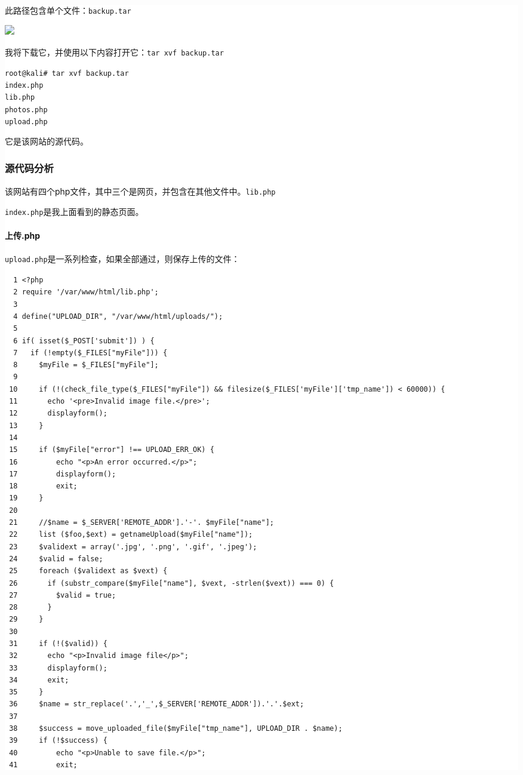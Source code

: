 此路径包含单个文件：`backup.tar`

 ![](https://cubox.pro/c/filters:no_upscale()?imageUrl=https%3A%2F%2F0xdf.gitlab.io%2Fimg%2F1566683774080.png) 

我将下载它，并使用以下内容打开它：`tar xvf backup.tar`

    root@kali# tar xvf backup.tar
    index.php
    lib.php
    photos.php
    upload.php
    

它是该网站的源代码。

### 源代码分析

该网站有四个php文件，其中三个是网页，并包含在其他文件中。`lib.php`

`index.php`是我上面看到的静态页面。

#### 上传.php

`upload.php`是一系列检查，如果全部通过，则保存上传的文件：

      1 <?php
      2 require '/var/www/html/lib.php';
      3 
      4 define("UPLOAD_DIR", "/var/www/html/uploads/");
      5 
      6 if( isset($_POST['submit']) ) {
      7   if (!empty($_FILES["myFile"])) {
      8     $myFile = $_FILES["myFile"];
      9 
     10     if (!(check_file_type($_FILES["myFile"]) && filesize($_FILES['myFile']['tmp_name']) < 60000)) {
     11       echo '<pre>Invalid image file.</pre>';
     12       displayform();
     13     }
     14 
     15     if ($myFile["error"] !== UPLOAD_ERR_OK) {
     16         echo "<p>An error occurred.</p>";
     17         displayform();
     18         exit;
     19     }
     20 
     21     //$name = $_SERVER['REMOTE_ADDR'].'-'. $myFile["name"];
     22     list ($foo,$ext) = getnameUpload($myFile["name"]);
     23     $validext = array('.jpg', '.png', '.gif', '.jpeg');
     24     $valid = false;
     25     foreach ($validext as $vext) {
     26       if (substr_compare($myFile["name"], $vext, -strlen($vext)) === 0) {
     27         $valid = true;
     28       }
     29     }
     30 
     31     if (!($valid)) {
     32       echo "<p>Invalid image file</p>";
     33       displayform();
     34       exit;
     35     }
     36     $name = str_replace('.','_',$_SERVER['REMOTE_ADDR']).'.'.$ext;
     37 
     38     $success = move_uploaded_file($myFile["tmp_name"], UPLOAD_DIR . $name);
     39     if (!$success) {
     40         echo "<p>Unable to save file.</p>";
     41         exit;